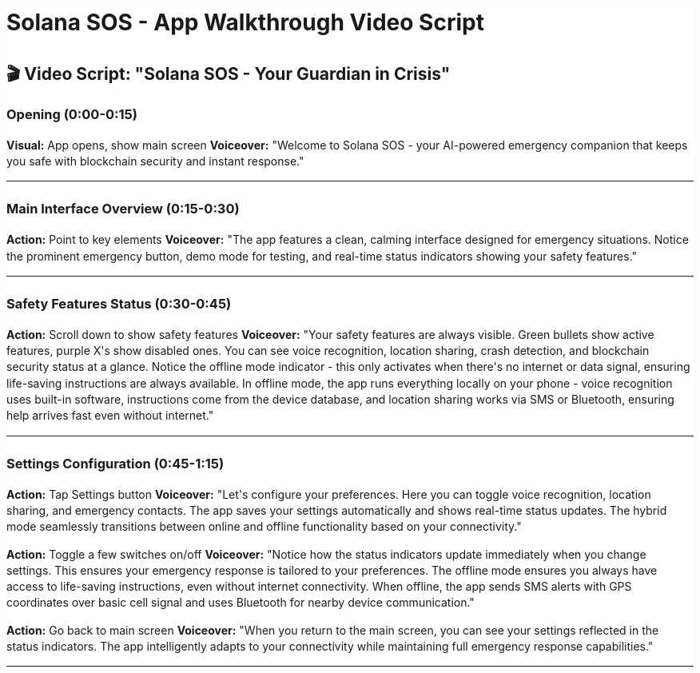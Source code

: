 # Solana SOS - App Walkthrough Video Script

## **🎬 Video Script: "Solana SOS - Your Guardian in Crisis"**

### **Opening (0:00-0:15)**
**Visual:** App opens, show main screen
**Voiceover:** "Welcome to Solana SOS - your AI-powered emergency companion that keeps you safe with blockchain security and instant response."

---

### **Main Interface Overview (0:15-0:30)**
**Action:** Point to key elements
**Voiceover:** "The app features a clean, calming interface designed for emergency situations. Notice the prominent emergency button, demo mode for testing, and real-time status indicators showing your safety features."

---

### **Safety Features Status (0:30-0:45)**
**Action:** Scroll down to show safety features
**Voiceover:** "Your safety features are always visible. Green bullets show active features, purple X's show disabled ones. You can see voice recognition, location sharing, crash detection, and blockchain security status at a glance. Notice the offline mode indicator - this only activates when there's no internet or data signal, ensuring life-saving instructions are always available. In offline mode, the app runs everything locally on your phone - voice recognition uses built-in software, instructions come from the device database, and location sharing works via SMS or Bluetooth, ensuring help arrives fast even without internet."

---

### **Settings Configuration (0:45-1:15)**
**Action:** Tap Settings button
**Voiceover:** "Let's configure your preferences. Here you can toggle voice recognition, location sharing, and emergency contacts. The app saves your settings automatically and shows real-time status updates. The hybrid mode seamlessly transitions between online and offline functionality based on your connectivity."

**Action:** Toggle a few switches on/off
**Voiceover:** "Notice how the status indicators update immediately when you change settings. This ensures your emergency response is tailored to your preferences. The offline mode ensures you always have access to life-saving instructions, even without internet connectivity. When offline, the app sends SMS alerts with GPS coordinates over basic cell signal and uses Bluetooth for nearby device communication."

**Action:** Go back to main screen
**Voiceover:** "When you return to the main screen, you can see your settings reflected in the status indicators. The app intelligently adapts to your connectivity while maintaining full emergency response capabilities."

---